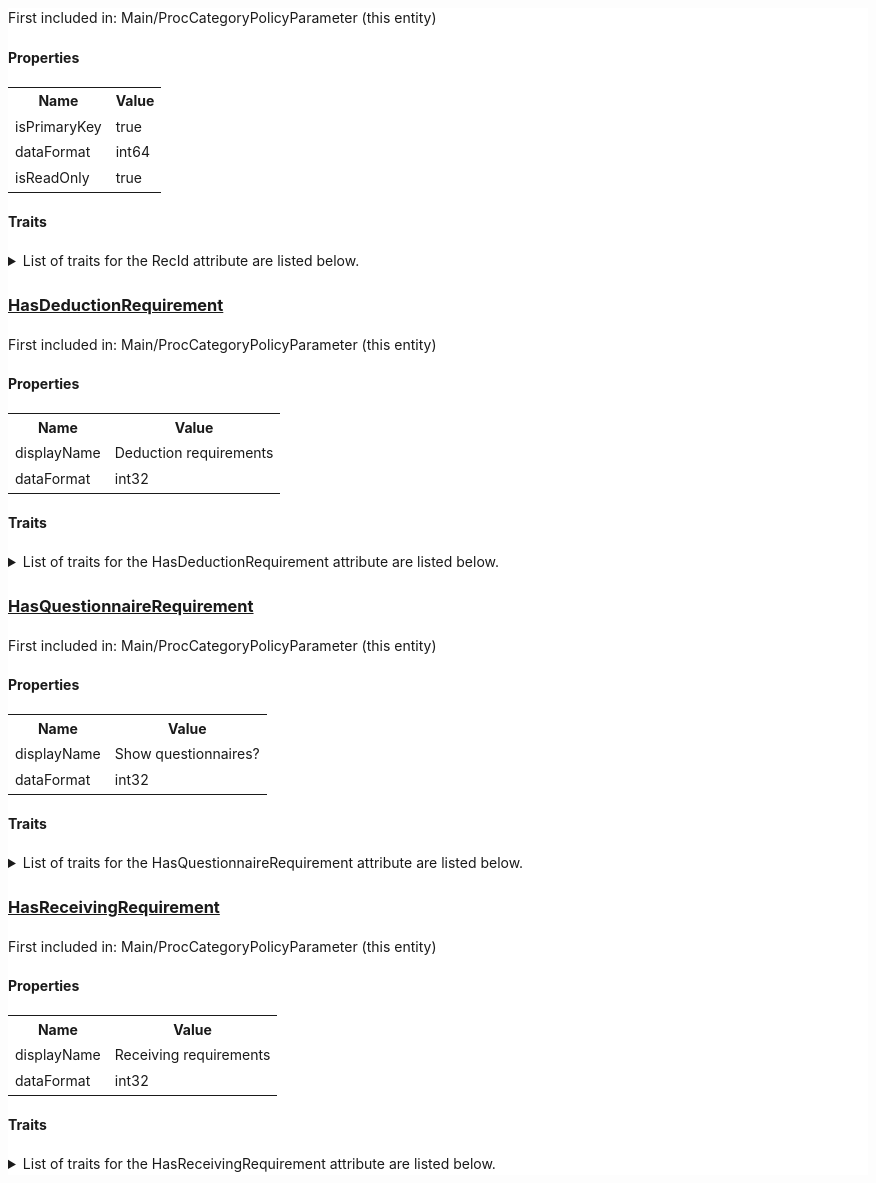 First included in: Main/ProcCategoryPolicyParameter (this entity)  

#### Properties

<table><tr><th>Name</th><th>Value</th></tr><tr><td>isPrimaryKey</td><td>true</td></tr><tr><td>dataFormat</td><td>int64</td></tr><tr><td>isReadOnly</td><td>true</td></tr></table>

#### Traits

<details><summary>List of traits for the RecId attribute are listed below.</summary></details>

### <a href=#HasDeductionRequirement name="HasDeductionRequirement">HasDeductionRequirement</a>

First included in: Main/ProcCategoryPolicyParameter (this entity)  

#### Properties

<table><tr><th>Name</th><th>Value</th></tr><tr><td>displayName</td><td>Deduction requirements</td></tr><tr><td>dataFormat</td><td>int32</td></tr></table>

#### Traits

<details><summary>List of traits for the HasDeductionRequirement attribute are listed below.</summary></details>

### <a href=#HasQuestionnaireRequirement name="HasQuestionnaireRequirement">HasQuestionnaireRequirement</a>

First included in: Main/ProcCategoryPolicyParameter (this entity)  

#### Properties

<table><tr><th>Name</th><th>Value</th></tr><tr><td>displayName</td><td>Show questionnaires?</td></tr><tr><td>dataFormat</td><td>int32</td></tr></table>

#### Traits

<details><summary>List of traits for the HasQuestionnaireRequirement attribute are listed below.</summary></details>

### <a href=#HasReceivingRequirement name="HasReceivingRequirement">HasReceivingRequirement</a>

First included in: Main/ProcCategoryPolicyParameter (this entity)  

#### Properties

<table><tr><th>Name</th><th>Value</th></tr><tr><td>displayName</td><td>Receiving requirements</td></tr><tr><td>dataFormat</td><td>int32</td></tr></table>

#### Traits

<details><summary>List of traits for the HasReceivingRequirement attribute are listed below.</summary></details>
